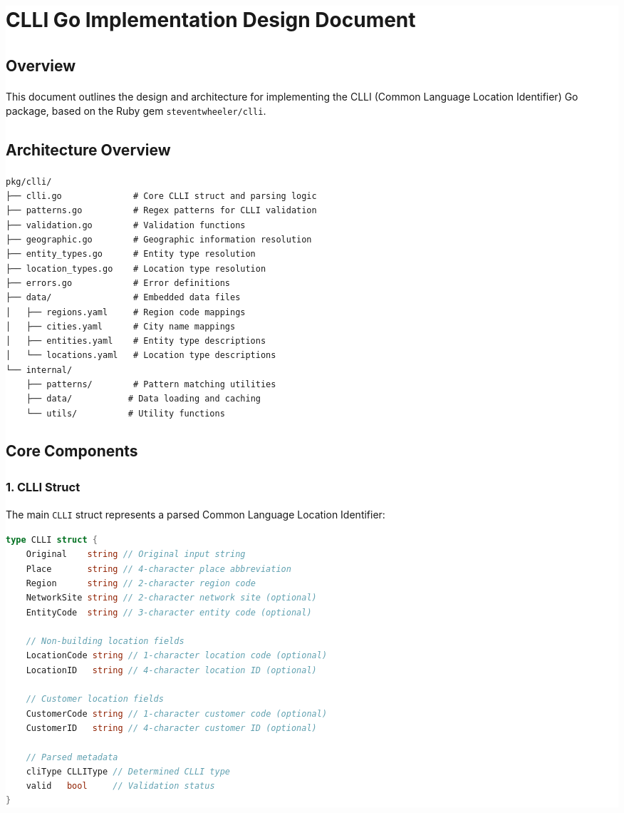 # CLLI Go Implementation Design Document

## Overview

This document outlines the design and architecture for implementing the CLLI (Common Language Location Identifier) Go package, based on the Ruby gem `steventwheeler/clli`.

## Architecture Overview

```text
pkg/clli/
├── clli.go              # Core CLLI struct and parsing logic
├── patterns.go          # Regex patterns for CLLI validation
├── validation.go        # Validation functions
├── geographic.go        # Geographic information resolution
├── entity_types.go      # Entity type resolution
├── location_types.go    # Location type resolution  
├── errors.go            # Error definitions
├── data/                # Embedded data files
│   ├── regions.yaml     # Region code mappings
│   ├── cities.yaml      # City name mappings
│   ├── entities.yaml    # Entity type descriptions
│   └── locations.yaml   # Location type descriptions
└── internal/
    ├── patterns/        # Pattern matching utilities
    ├── data/           # Data loading and caching
    └── utils/          # Utility functions
```

## Core Components

### 1. CLLI Struct

The main `CLLI` struct represents a parsed Common Language Location Identifier:

```go
type CLLI struct {
    Original    string // Original input string
    Place       string // 4-character place abbreviation
    Region      string // 2-character region code
    NetworkSite string // 2-character network site (optional)
    EntityCode  string // 3-character entity code (optional)
    
    // Non-building location fields
    LocationCode string // 1-character location code (optional)
    LocationID   string // 4-character location ID (optional)
    
    // Customer location fields  
    CustomerCode string // 1-character customer code (optional)
    CustomerID   string // 4-character customer ID (optional)
    
    // Parsed metadata
    cliType CLLIType // Determined CLLI type
    valid   bool     // Validation status
}
```
